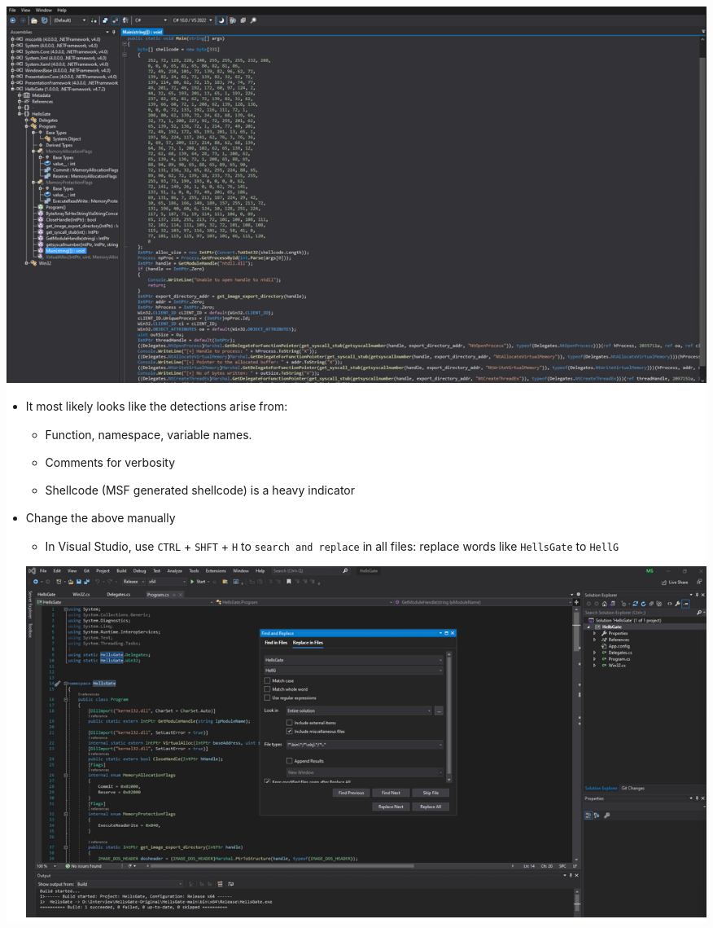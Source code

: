 ![](https://raw.githubusercontent.com/m3rcer/m3rcer.github.io/refs/heads/master/_posts/redteaming/APT-Emulation-Nobellium/Pasted%20image%2020220817202621.png)

- It most likely looks like the detections arise from:

	- Function, namespace, variable names.

	- Comments for verbosity

	- Shellcode (MSF generated shellcode) is a heavy indicator

- Change the above manually

	- In Visual Studio, use `CTRL` + `SHFT` + `H` to `search and replace` in all files: replace words like `HellsGate` to `HellG`

	![](https://raw.githubusercontent.com/m3rcer/m3rcer.github.io/refs/heads/master/_posts/redteaming/APT-Emulation-Nobellium/Pasted%20image%2020220817203025.png)
